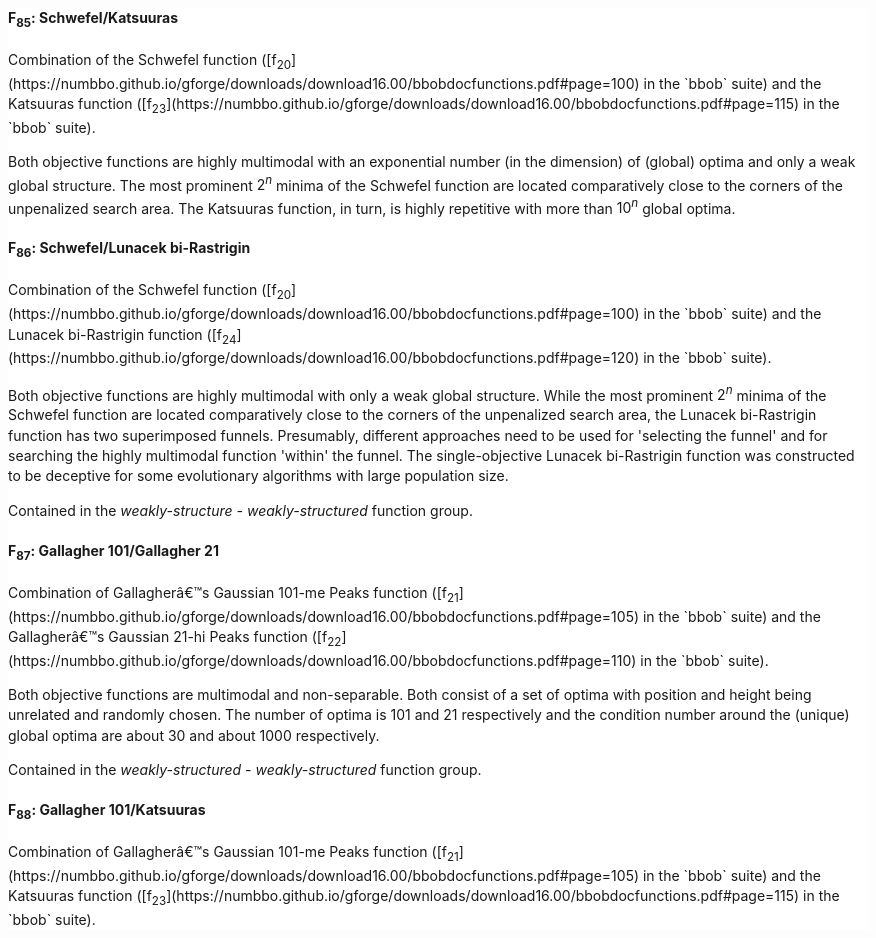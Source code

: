 <div id="text-f85">
<h4><a name="F85"></a>F<sub>85</sub>: Schwefel/Katsuuras</h4>
Combination of the Schwefel function ([f<sub>20</sub>](https://numbbo.github.io/gforge/downloads/download16.00/bbobdocfunctions.pdf#page=100) in the `bbob` suite) and the
Katsuuras function ([f<sub>23</sub>](https://numbbo.github.io/gforge/downloads/download16.00/bbobdocfunctions.pdf#page=115) in the `bbob` suite).

Both objective functions are highly multimodal with an exponential number
(in the dimension) of (global) optima and only a weak global structure.
The most prominent $2^n$ minima of the Schwefel function
are located comparatively close to the corners of
the unpenalized search area.
The Katsuuras function, in turn, is highly repetitive with more than $10^n$
global optima.

</div>

<div id="text-f86">
<h4><a name="F86"></a>F<sub>86</sub>: Schwefel/Lunacek bi-Rastrigin</h4>
Combination of the Schwefel function ([f<sub>20</sub>](https://numbbo.github.io/gforge/downloads/download16.00/bbobdocfunctions.pdf#page=100) in the `bbob` suite) and the
Lunacek bi-Rastrigin function ([f<sub>24</sub>](https://numbbo.github.io/gforge/downloads/download16.00/bbobdocfunctions.pdf#page=120) in the `bbob` suite).

Both objective functions are highly multimodal with only a weak global structure.
While the most prominent $2^n$ minima of the Schwefel function
are located comparatively close to the corners of the unpenalized search area,
the Lunacek bi-Rastrigin function has two superimposed funnels. Presumably,
different approaches need to be used for 'selecting the funnel'
and for searching the highly multimodal function 'within' the funnel.
The single-objective Lunacek bi-Rastrigin function was constructed
to be deceptive for some evolutionary algorithms with large population size.

Contained in the *weakly-structure - weakly-structured* function group.

</div>

<div id="text-f87">
<h4><a name="F87"></a>F<sub>87</sub>: Gallagher 101/Gallagher 21</h4>
Combination of Gallagherâ€™s Gaussian 101-me Peaks function ([f<sub>21</sub>](https://numbbo.github.io/gforge/downloads/download16.00/bbobdocfunctions.pdf#page=105) in the `bbob` suite) and the
Gallagherâ€™s Gaussian 21-hi Peaks function ([f<sub>22</sub>](https://numbbo.github.io/gforge/downloads/download16.00/bbobdocfunctions.pdf#page=110) in the `bbob` suite).

Both objective functions are multimodal and non-separable. Both consist of a set of
optima with position and height being unrelated and randomly chosen. The number of
optima is 101 and 21 respectively and the condition number around the (unique) global
optima are about 30 and about 1000 respectively.

Contained in the *weakly-structured - weakly-structured* function group.

</div>

<div id="text-f88">
<h4><a name="F88"></a>F<sub>88</sub>: Gallagher 101/Katsuuras</h4>
Combination of Gallagherâ€™s Gaussian 101-me Peaks function ([f<sub>21</sub>](https://numbbo.github.io/gforge/downloads/download16.00/bbobdocfunctions.pdf#page=105) in the `bbob` suite) and the
Katsuuras function ([f<sub>23</sub>](https://numbbo.github.io/gforge/downloads/download16.00/bbobdocfunctions.pdf#page=115) in the `bbob` suite).
